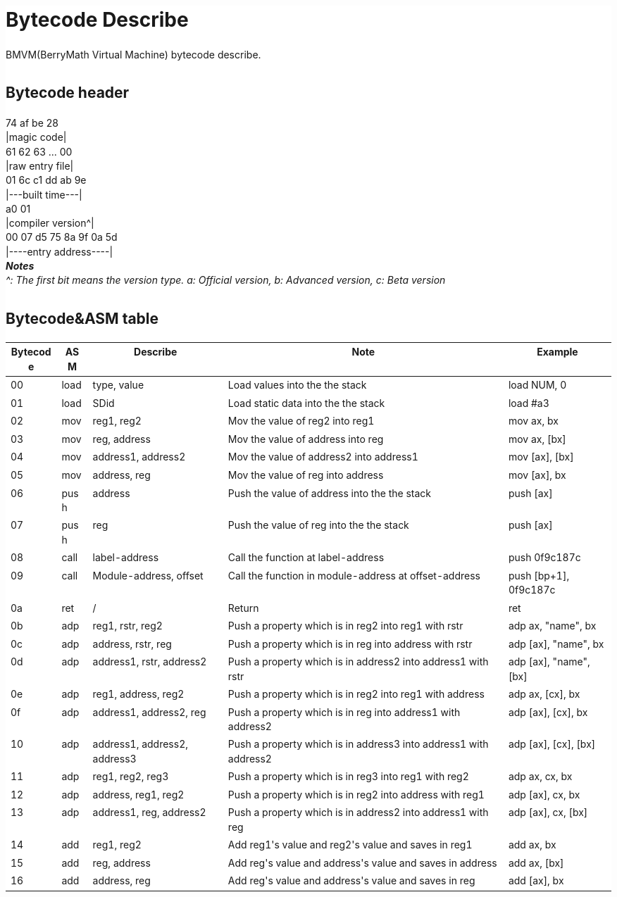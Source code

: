 # Bytecode Describe

BMVM(BerryMath Virtual Machine) bytecode describe.

## Bytecode header
74 af be 28  
|magic code|  
61 62 63 ... 00  
|raw entry file|  
01 6c c1 dd ab 9e  
|---built time---|  
a0 01  
|compiler version^|  
00 07 d5 75 8a 9f 0a 5d  
|----entry address----|  
___Notes___  
_^: The first bit means the version type. a: Official version, b: Advanced version, c: Beta version_    

## Bytecode&ASM table
| Bytecode | ASM | Describe | Note | Example |
|---|---|---|---|---|
| 00 | load | type, value | Load values into the the stack | load NUM, 0 |
| 01 | load | SDid | Load static data into the the stack | load #a3 |
| 02 | mov | reg1, reg2 | Mov the value of reg2 into reg1 | mov ax, bx |
| 03 | mov | reg, address | Mov the value of address into reg | mov ax, [bx] |
| 04 | mov | address1, address2 | Mov the value of address2 into address1 | mov [ax], [bx] |
| 05 | mov | address, reg | Mov the value of reg into address | mov [ax], bx |
| 06 | push | address | Push the value of address into the the stack | push [ax] |
| 07 | push | reg | Push the value of reg into the the stack | push [ax] |
| 08 | call | label-address | Call the function at label-address | push 0f9c187c |
| 09 | call | Module-address, offset | Call the function in module-address at offset-address | push [bp+1], 0f9c187c |
| 0a | ret | / | Return | ret |
| 0b | adp | reg1, rstr, reg2 | Push a property which is in reg2 into reg1 with rstr | adp ax, "name", bx |
| 0c | adp | address, rstr, reg | Push a property which is in reg into address with rstr | adp [ax], "name", bx |
| 0d | adp | address1, rstr, address2 | Push a property which is in address2 into address1 with rstr | adp [ax], "name", [bx] |
| 0e | adp | reg1, address, reg2 | Push a property which is in reg2 into reg1 with address | adp ax, [cx], bx |
| 0f | adp | address1, address2, reg | Push a property which is in reg into address1 with address2 | adp [ax], [cx], bx |
| 10 | adp | address1, address2, address3 | Push a property which is in address3 into address1 with address2 | adp [ax], [cx], [bx] |
| 11 | adp | reg1, reg2, reg3 | Push a property which is in reg3 into reg1 with reg2 | adp ax, cx, bx |
| 12 | adp | address, reg1, reg2 | Push a property which is in reg2 into address with reg1 | adp [ax], cx, bx |
| 13 | adp | address1, reg, address2 | Push a property which is in address2 into address1 with reg | adp [ax], cx, [bx] |
| 14 | add | reg1, reg2 | Add reg1's value and reg2's value and saves in reg1 | add ax, bx |
| 15 | add | reg, address | Add reg's value and address's value and saves in address | add ax, [bx] |
| 16 | add | address, reg | Add reg's value and address's value and saves in reg | add [ax], bx |